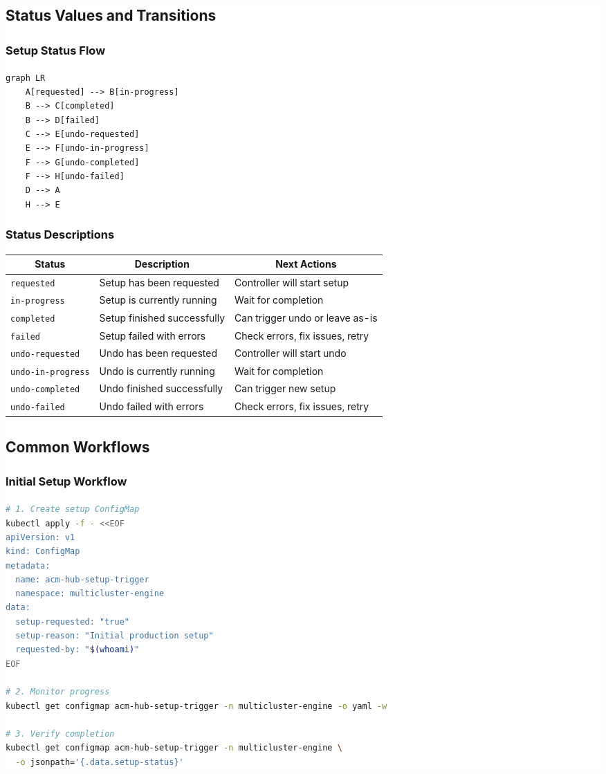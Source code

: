 ## Status Values and Transitions

### Setup Status Flow

```mermaid
graph LR
    A[requested] --> B[in-progress]
    B --> C[completed]
    B --> D[failed]
    C --> E[undo-requested]
    E --> F[undo-in-progress]
    F --> G[undo-completed]
    F --> H[undo-failed]
    D --> A
    H --> E
```

### Status Descriptions

| Status | Description | Next Actions |
|--------|-------------|--------------|
| `requested` | Setup has been requested | Controller will start setup |
| `in-progress` | Setup is currently running | Wait for completion |
| `completed` | Setup finished successfully | Can trigger undo or leave as-is |
| `failed` | Setup failed with errors | Check errors, fix issues, retry |
| `undo-requested` | Undo has been requested | Controller will start undo |
| `undo-in-progress` | Undo is currently running | Wait for completion |
| `undo-completed` | Undo finished successfully | Can trigger new setup |
| `undo-failed` | Undo failed with errors | Check errors, fix issues, retry |

## Common Workflows

### Initial Setup Workflow

```bash
# 1. Create setup ConfigMap
kubectl apply -f - <<EOF
apiVersion: v1
kind: ConfigMap
metadata:
  name: acm-hub-setup-trigger
  namespace: multicluster-engine
data:
  setup-requested: "true"
  setup-reason: "Initial production setup"
  requested-by: "$(whoami)"
EOF

# 2. Monitor progress
kubectl get configmap acm-hub-setup-trigger -n multicluster-engine -o yaml -w

# 3. Verify completion
kubectl get configmap acm-hub-setup-trigger -n multicluster-engine \
  -o jsonpath='{.data.setup-status}'
```
